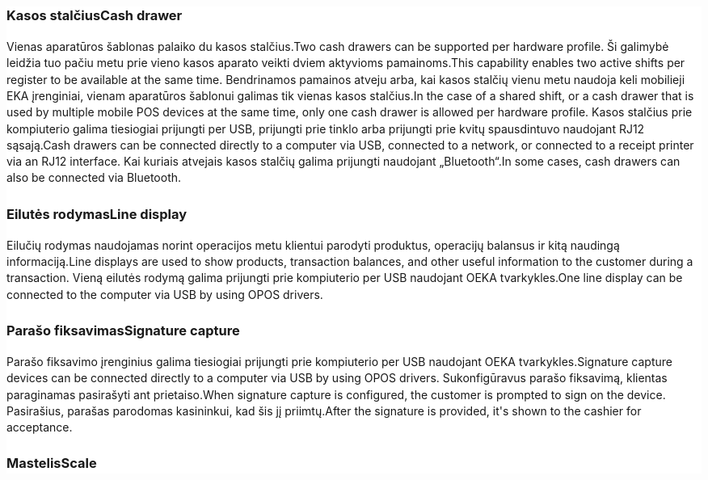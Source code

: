 ### <a name="cash-drawer"></a><span data-ttu-id="e4151-161">Kasos stalčius</span><span class="sxs-lookup"><span data-stu-id="e4151-161">Cash drawer</span></span>

<span data-ttu-id="e4151-162">Vienas aparatūros šablonas palaiko du kasos stalčius.</span><span class="sxs-lookup"><span data-stu-id="e4151-162">Two cash drawers can be supported per hardware profile.</span></span> <span data-ttu-id="e4151-163">Ši galimybė leidžia tuo pačiu metu prie vieno kasos aparato veikti dviem aktyvioms pamainoms.</span><span class="sxs-lookup"><span data-stu-id="e4151-163">This capability enables two active shifts per register to be available at the same time.</span></span> <span data-ttu-id="e4151-164">Bendrinamos pamainos atveju arba, kai kasos stalčių vienu metu naudoja keli mobilieji EKA įrenginiai, vienam aparatūros šablonui galimas tik vienas kasos stalčius.</span><span class="sxs-lookup"><span data-stu-id="e4151-164">In the case of a shared shift, or a cash drawer that is used by multiple mobile POS devices at the same time, only one cash drawer is allowed per hardware profile.</span></span> <span data-ttu-id="e4151-165">Kasos stalčius prie kompiuterio galima tiesiogiai prijungti per USB, prijungti prie tinklo arba prijungti prie kvitų spausdintuvo naudojant RJ12 sąsają.</span><span class="sxs-lookup"><span data-stu-id="e4151-165">Cash drawers can be connected directly to a computer via USB, connected to a network, or connected to a receipt printer via an RJ12 interface.</span></span> <span data-ttu-id="e4151-166">Kai kuriais atvejais kasos stalčių galima prijungti naudojant „Bluetooth“.</span><span class="sxs-lookup"><span data-stu-id="e4151-166">In some cases, cash drawers can also be connected via Bluetooth.</span></span>

### <a name="line-display"></a><span data-ttu-id="e4151-167">Eilutės rodymas</span><span class="sxs-lookup"><span data-stu-id="e4151-167">Line display</span></span>

<span data-ttu-id="e4151-168">Eilučių rodymas naudojamas norint operacijos metu klientui parodyti produktus, operacijų balansus ir kitą naudingą informaciją.</span><span class="sxs-lookup"><span data-stu-id="e4151-168">Line displays are used to show products, transaction balances, and other useful information to the customer during a transaction.</span></span> <span data-ttu-id="e4151-169">Vieną eilutės rodymą galima prijungti prie kompiuterio per USB naudojant OEKA tvarkykles.</span><span class="sxs-lookup"><span data-stu-id="e4151-169">One line display can be connected to the computer via USB by using OPOS drivers.</span></span>

### <a name="signature-capture"></a><span data-ttu-id="e4151-170">Parašo fiksavimas</span><span class="sxs-lookup"><span data-stu-id="e4151-170">Signature capture</span></span>

<span data-ttu-id="e4151-171">Parašo fiksavimo įrenginius galima tiesiogiai prijungti prie kompiuterio per USB naudojant OEKA tvarkykles.</span><span class="sxs-lookup"><span data-stu-id="e4151-171">Signature capture devices can be connected directly to a computer via USB by using OPOS drivers.</span></span> <span data-ttu-id="e4151-172">Sukonfigūravus parašo fiksavimą, klientas paraginamas pasirašyti ant prietaiso.</span><span class="sxs-lookup"><span data-stu-id="e4151-172">When signature capture is configured, the customer is prompted to sign on the device.</span></span> <span data-ttu-id="e4151-173">Pasirašius, parašas parodomas kasininkui, kad šis jį priimtų.</span><span class="sxs-lookup"><span data-stu-id="e4151-173">After the signature is provided, it's shown to the cashier for acceptance.</span></span>

### <a name="scale"></a><span data-ttu-id="e4151-174">Mastelis</span><span class="sxs-lookup"><span data-stu-id="e4151-174">Scale</span></span>
